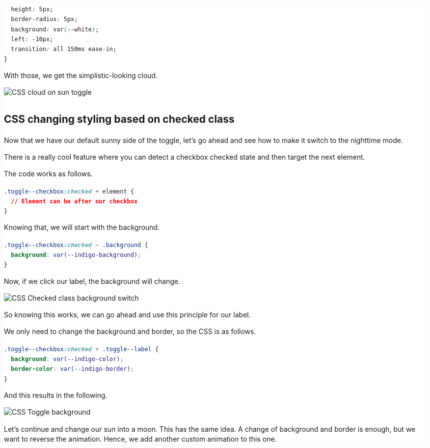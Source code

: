 ```css
  height: 5px;
  border-radius: 5px;
  background: var(--white);
  left: -10px;
  transition: all 150ms ease-in;
}
```

With those, we get the simplistic-looking cloud.

![CSS cloud on sun toggle](https://cdn.hashnode.com/res/hashnode/image/upload/v1608752195889/Lf-yQXfow.png)

## CSS changing styling based on checked class

Now that we have our default sunny side of the toggle, let’s go ahead and see how to make it switch to the nighttime mode.

There is a really cool feature where you can detect a checkbox checked state and then target the next element.

The code works as follows.

```css
.toggle--checkbox:checked + element {
  // Element can be after our checkbox
}
```

Knowing that, we will start with the background.

```css
.toggle--checkbox:checked ~ .background {
  background: var(--indigo-background);
}
```

Now, if we click our label, the background will change.

![CSS Checked class background switch](https://cdn.hashnode.com/res/hashnode/image/upload/v1608752361975/sO3VAlUbx.gif)

So knowing this works, we can go ahead and use this principle for our label.

We only need to change the background and border, so the CSS is as follows.

```css
.toggle--checkbox:checked + .toggle--label {
  background: var(--indigo-color);
  border-color: var(--indigo-border);
}
```

And this results in the following.

![CSS Toggle background](https://cdn.hashnode.com/res/hashnode/image/upload/v1608752425845/a0grcg0p3.png)

Let’s continue and change our sun into a moon. This has the same idea. A change of background and border is enough, but we want to reverse the animation. Hence, we add another custom animation to this one.
